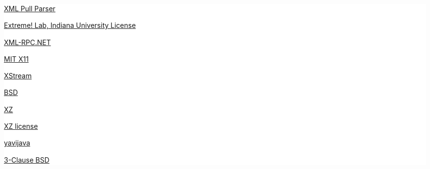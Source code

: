 </td></tr><tr>

<td>

[XML Pull Parser](http://www.extreme.indiana.edu/xgws/xsoap/xpp/)


</td>

<td>

[Extreme! Lab, Indiana University License](http://www.extreme.indiana.edu/xgws/xsoap/xpp/download/PullParser2/LICENSE.txt)


</td></tr><tr>

<td>

[XML-RPC.NET](http://xml-rpc.net/)
</td>

<td>

[MIT X11](http://xml-rpc.net/faq.xmlrpcnetfaq.html#6.12)


</td></tr><tr>

<td>

[XStream](http://x-stream.github.io/)


</td>

<td>

[BSD](http://x-stream.github.io/license.html)


</td></tr><tr>

<td>

[XZ](http://tukaani.org/xz/java.html)


</td>

<td>

[XZ license](http://git.tukaani.org/?p=xz-java.git;a=blob;f=COPYING;h=c1d404dc7a6f06a0437bf1055fedaa4a4c89d728;hb=3e6790ec5bacfa083d3f7d7d4b1070679aee7729)


</td></tr><tr>

<td>

[yavijava](https://github.com/yavijava/yavijava)

</td>

<td>

[3-Clause BSD](https://opensource.org/licenses/BSD-3-Clause)
